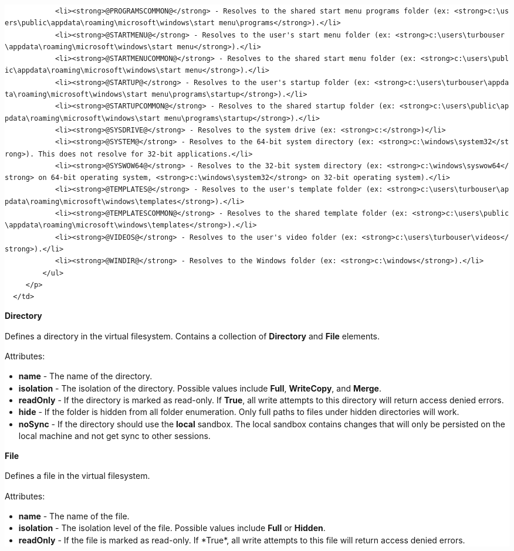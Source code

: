                 <li><strong>@PROGRAMSCOMMON@</strong> - Resolves to the shared start menu programs folder (ex: <strong>c:\users\public\appdata\roaming\microsoft\windows\start menu\programs</strong>).</li>
                <li><strong>@STARTMENU@</strong> - Resolves to the user's start menu folder (ex: <strong>c:\users\turbouser\appdata\roaming\microsoft\windows\start menu</strong>).</li>
                <li><strong>@STARTMENUCOMMON@</strong> - Resolves to the shared start menu folder (ex: <strong>c:\users\public\appdata\roaming\microsoft\windows\start menu</strong>).</li>
                <li><strong>@STARTUP@</strong> - Resolves to the user's startup folder (ex: <strong>c:\users\turbouser\appdata\roaming\microsoft\windows\start menu\programs\startup</strong>).</li>
                <li><strong>@STARTUPCOMMON@</strong> - Resolves to the shared startup folder (ex: <strong>c:\users\public\appdata\roaming\microsoft\windows\start menu\programs\startup</strong>).</li>
                <li><strong>@SYSDRIVE@</strong> - Resolves to the system drive (ex: <strong>c:</strong>)</li>
                <li><strong>@SYSTEM@</strong> - Resolves to the 64-bit system directory (ex: <strong>c:\windows\system32</strong>). This does not resolve for 32-bit applications.</li>
                <li><strong>@SYSWOW64@</strong> - Resolves to the 32-bit system directory (ex: <strong>c:\windows\syswow64</strong> on 64-bit operating system, <strong>c:\windows\system32</strong> on 32-bit operating system).</li>
                <li><strong>@TEMPLATES@</strong> - Resolves to the user's template folder (ex: <strong>c:\users\turbouser\appdata\roaming\microsoft\windows\templates</strong>).</li>
                <li><strong>@TEMPLATESCOMMON@</strong> - Resolves to the shared template folder (ex: <strong>c:\users\public\appdata\roaming\microsoft\windows\templates</strong>).</li>
                <li><strong>@VIDEOS@</strong> - Resolves to the user's video folder (ex: <strong>c:\users\turbouser\videos</strong>).</li>
                <li><strong>@WINDIR@</strong> - Resolves to the Windows folder (ex: <strong>c:\windows</strong>).</li>
             </ul>
         </p>
      </td>
   </tr>
   <tr>
      <td valign="top">
         <p><strong>Directory</strong></p>
      </td>
      <td>
         <p>Defines a directory in the virtual filesystem. Contains a collection of <strong>Directory</strong> and <strong>File</strong> elements.</p>
         <p>Attributes:
             <ul>
                <li><strong>name</strong> - The name of the directory.</li>
                <li><strong>isolation</strong> - The isolation of the directory. Possible values include <strong>Full</strong>, <strong>WriteCopy</strong>, and <strong>Merge</strong>.</li>
                <li><strong>readOnly</strong> - If the directory is marked as read-only. If <strong>True</strong>, all write attempts to this directory will return access denied errors.</li>
                <li><strong>hide</strong> - If the folder is hidden from all folder enumeration. Only full paths to files under hidden directories will work.</li>
                <li><strong>noSync</strong> - If the directory should use the <strong>local</strong> sandbox. The local sandbox contains changes that will only be persisted on the local machine and not get sync to other sessions.</li>
             </ul>
         </p>
      </td>
   </tr>
   <tr>
      <td valign="top">
         <p><strong>File</strong></p>
      </td>
      <td>
         <p>Defines a file in the virtual filesystem.</p>
         <p>Attributes:
             <ul>
                <li><strong>name</strong> - The name of the file.</li>
                <li><strong>isolation</strong> - The isolation level of the file. Possible values include <strong>Full</strong> or <strong>Hidden</strong>.</li>
                <li><strong>readOnly</strong> - If the file is marked as read-only. If *True*, all write attempts to this file will return access denied errors.</li>